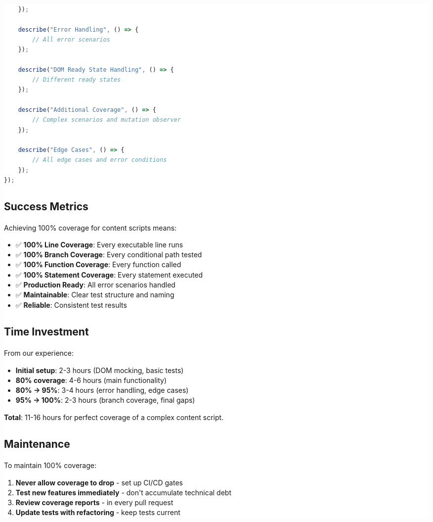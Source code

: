 ```typescript
    });

    describe("Error Handling", () => {
        // All error scenarios
    });

    describe("DOM Ready State Handling", () => {
        // Different ready states
    });

    describe("Additional Coverage", () => {
        // Complex scenarios and mutation observer
    });

    describe("Edge Cases", () => {
        // All edge cases and error conditions
    });
});
```

## Success Metrics

Achieving 100% coverage for content scripts means:

- ✅ **100% Line Coverage**: Every executable line runs
- ✅ **100% Branch Coverage**: Every conditional path tested
- ✅ **100% Function Coverage**: Every function called
- ✅ **100% Statement Coverage**: Every statement executed
- ✅ **Production Ready**: All error scenarios handled
- ✅ **Maintainable**: Clear test structure and naming
- ✅ **Reliable**: Consistent test results

## Time Investment

From our experience:

- **Initial setup**: 2-3 hours (DOM mocking, basic tests)
- **80% coverage**: 4-6 hours (main functionality)
- **80% → 95%**: 3-4 hours (error handling, edge cases)
- **95% → 100%**: 2-3 hours (branch coverage, final gaps)

**Total**: 11-16 hours for perfect coverage of a complex content script.

## Maintenance

To maintain 100% coverage:

1. **Never allow coverage to drop** - set up CI/CD gates
2. **Test new features immediately** - don't accumulate technical debt
3. **Review coverage reports** - in every pull request
4. **Update tests with refactoring** - keep tests current
